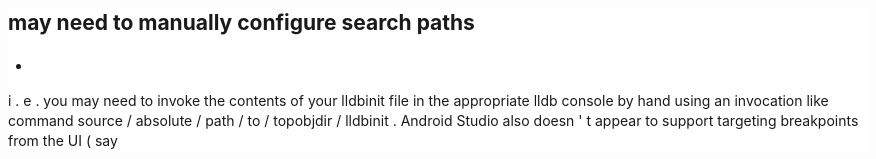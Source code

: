 may
need
to
manually
configure
search
paths
-
-
i
.
e
.
you
may
need
to
invoke
the
contents
of
your
lldbinit
file
in
the
appropriate
lldb
console
by
hand
using
an
invocation
like
command
source
/
absolute
/
path
/
to
/
topobjdir
/
lldbinit
.
Android
Studio
also
doesn
'
t
appear
to
support
targeting
breakpoints
from
the
UI
(
say